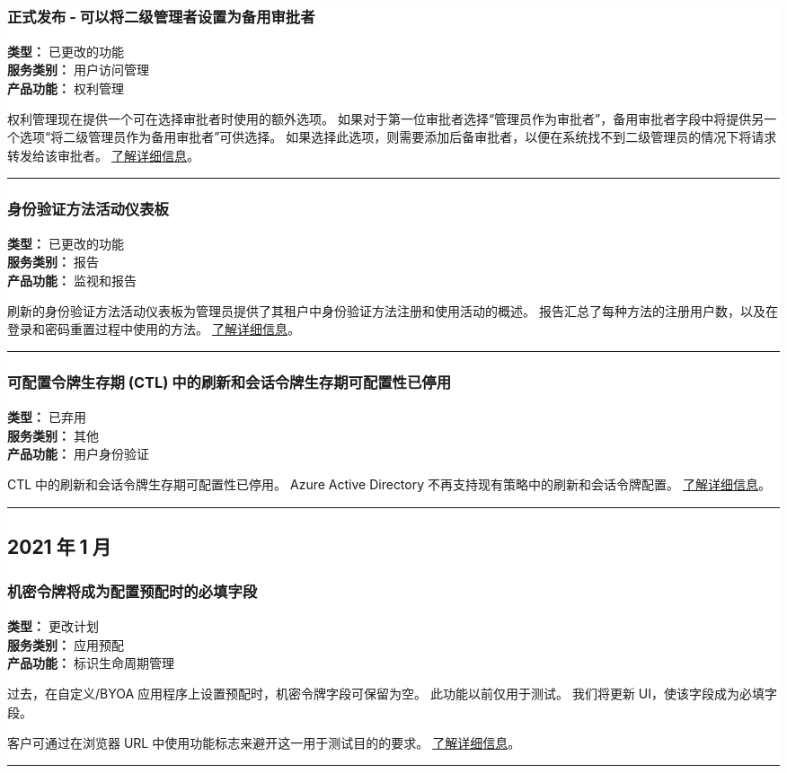 ### <a name="general-availability---second-level-manager-can-be-set-as-alternate-approver"></a>正式发布 - 可以将二级管理者设置为备用审批者

**类型：** 已更改的功能  
**服务类别：** 用户访问管理  
**产品功能：** 权利管理
 
权利管理现在提供一个可在选择审批者时使用的额外选项。 如果对于第一位审批者选择“管理员作为审批者”，备用审批者字段中将提供另一个选项“将二级管理员作为备用审批者”可供选择。 如果选择此选项，则需要添加后备审批者，以便在系统找不到二级管理员的情况下将请求转发给该审批者。 [了解详细信息](../governance/entitlement-management-access-package-approval-policy.md#alternate-approvers)。
 
---

### <a name="authentication-methods-activity-dashboard"></a>身份验证方法活动仪表板

**类型：** 已更改的功能  
**服务类别：** 报告  
**产品功能：** 监视和报告
 

刷新的身份验证方法活动仪表板为管理员提供了其租户中身份验证方法注册和使用活动的概述。 报告汇总了每种方法的注册用户数，以及在登录和密码重置过程中使用的方法。 [了解详细信息](../authentication/howto-authentication-methods-activity.md)。
 
---

### <a name="refresh-and-session-token-lifetimes-configurability-in-configurable-token-lifetime-ctl-are-retired"></a>可配置令牌生存期 (CTL) 中的刷新和会话令牌生存期可配置性已停用

**类型：** 已弃用  
**服务类别：** 其他  
**产品功能：** 用户身份验证
 
CTL 中的刷新和会话令牌生存期可配置性已停用。 Azure Active Directory 不再支持现有策略中的刷新和会话令牌配置。 [了解详细信息](../develop/active-directory-configurable-token-lifetimes.md#token-lifetime-policies-for-refresh-tokens-and-session-tokens)。
 
---

## <a name="january-2021"></a>2021 年 1 月

### <a name="secret-token-will-be-a-mandatory-field-when-configuring-provisioning"></a>机密令牌将成为配置预配时的必填字段

**类型：** 更改计划  
**服务类别：** 应用预配  
**产品功能：** 标识生命周期管理

过去，在自定义/BYOA 应用程序上设置预配时，机密令牌字段可保留为空。 此功能以前仅用于测试。 我们将更新 UI，使该字段成为必填字段。 

客户可通过在浏览器 URL 中使用功能标志来避开这一用于测试目的的要求。 [了解详细信息](../app-provisioning/use-scim-to-provision-users-and-groups.md#authorization-to-provisioning-connectors-in-the-application-gallery)。
 
---
